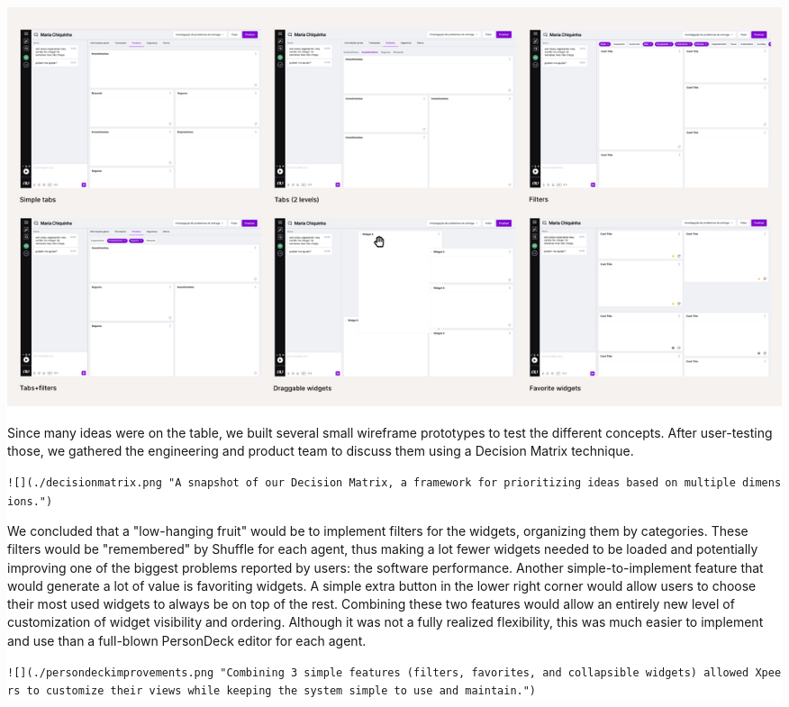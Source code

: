 <jumbo caption="Wireframe prototypes designed to gather reactions from the Xpeers of different approaches we could explore to improve the organization of widgets.">
    <img src="./persondeck_concepts.png"/>
</jumbo>  

Since many ideas were on the table, we built several small wireframe prototypes to test the different concepts. After user-testing those, we gathered the engineering and product team to discuss them using a Decision Matrix technique.

```grid|1
![](./decisionmatrix.png "A snapshot of our Decision Matrix, a framework for prioritizing ideas based on multiple dimensions.")
``` 

We concluded that a "low-hanging fruit" would be to implement filters for the widgets, organizing them by categories. These filters would be "remembered" by Shuffle for each agent, thus making a lot fewer widgets needed to be loaded and potentially improving one of the biggest problems reported by users: the software performance.
Another simple-to-implement feature that would generate a lot of value is favoriting widgets. A simple extra button in the lower right corner would allow users to choose their most used widgets to always be on top of the rest.
Combining these two features would allow an entirely new level of customization of widget visibility and ordering. Although it was not a fully realized flexibility, this was much easier to implement and use than a full-blown PersonDeck editor for each agent.


```grid|1
![](./persondeckimprovements.png "Combining 3 simple features (filters, favorites, and collapsible widgets) allowed Xpeers to customize their views while keeping the system simple to use and maintain.")
``` 
